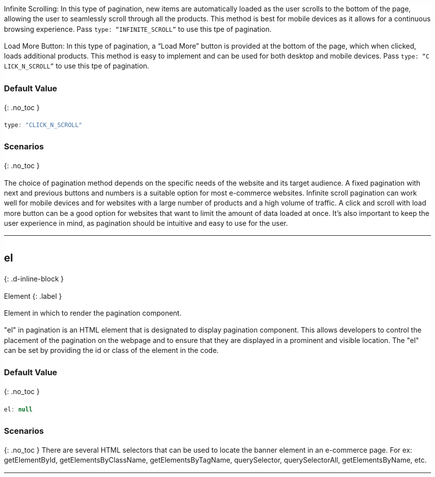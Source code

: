 Infinite Scrolling: In this type of pagination, new items are automatically loaded as the user scrolls to the bottom of the page, allowing the user to seamlessly scroll through all the products. This method is best for mobile devices as it allows for a continuous browsing experience. Pass `type: “INFINITE_SCROLL”` to use this tpe of pagination.

Load More Button: In this type of pagination, a “Load More” button is provided at the bottom of the page, which when clicked, loads additional products. This method is easy to implement and can be used for both desktop and mobile devices. Pass `type: “CLICK_N_SCROLL”` to use this tpe of pagination.


### Default Value
{: .no_toc }
```js
type: "CLICK_N_SCROLL"
```

### Scenarios
{: .no_toc }

The choice of pagination method depends on the specific needs of the website and its target audience. A fixed pagination with next and previous buttons and numbers is a suitable option for most e-commerce websites. Infinite scroll pagination can work well for mobile devices and for websites with a large number of products and a high volume of traffic. A click and scroll with load more button can be a good option for websites that want to limit the amount of data loaded at once. It’s also important to keep the user experience in mind, as pagination should be intuitive and easy to use for the user.

---

## el
{: .d-inline-block }

Element
{: .label }

Element in which to render the pagination component.

"el" in pagination is an HTML element that is designated to display pagination component. This allows developers to control the placement of the pagination on the webpage and to ensure that they are displayed in a prominent and visible location. The "el" can be set by providing the id or class of the element in the code.

### Default Value
{: .no_toc }

```js
el: null
```

### Scenarios
{: .no_toc }
There are several HTML selectors that can be used to locate the banner element in an e-commerce page. For ex: getElementById, getElementsByClassName, getElementsByTagName, querySelector, querySelectorAll, getElementsByName, etc.

---